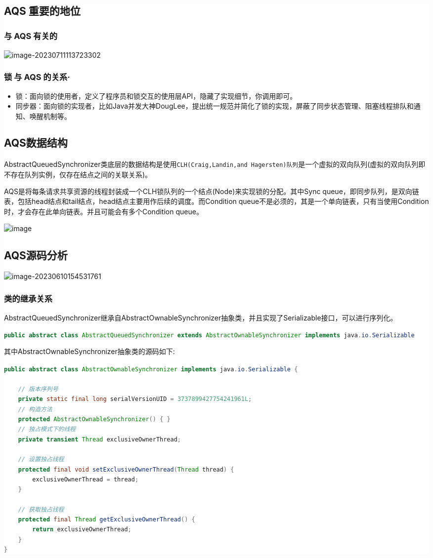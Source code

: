 ## AQS 重要的地位

### 与 AQS 有关的

![image-20230711113723302](https://qijiayi-image.oss-cn-shenzhen.aliyuncs.com/img/202307111137439.png)

### 锁 与 AQS 的关系·

- 锁：面向锁的使用者，定义了程序员和锁交互的使用层API，隐藏了实现细节，你调用即可。
- 同步器：面向锁的实现者，比如Java并发大神DougLee，提出统一规范并简化了锁的实现，屏蔽了同步状态管理、阻塞线程排队和通知、唤醒机制等。

## AQS数据结构

AbstractQueuedSynchronizer类底层的数据结构是使用`CLH(Craig,Landin,and Hagersten)队列`是一个虚拟的双向队列(虚拟的双向队列即不存在队列实例，仅存在结点之间的关联关系)。

AQS是将每条请求共享资源的线程封装成一个CLH锁队列的一个结点(Node)来实现锁的分配。其中Sync queue，即同步队列，是双向链表，包括head结点和tail结点，head结点主要用作后续的调度。而Condition queue不是必须的，其是一个单向链表，只有当使用Condition时，才会存在此单向链表。并且可能会有多个Condition queue。

![image](https://qijiayi-image.oss-cn-shenzhen.aliyuncs.com/img/202306101544543.png)

## AQS源码分析

![image-20230610154531761](https://qijiayi-image.oss-cn-shenzhen.aliyuncs.com/img/202306101545811.png)

### 类的继承关系

AbstractQueuedSynchronizer继承自AbstractOwnableSynchronizer抽象类，并且实现了Serializable接口，可以进行序列化。

```java
public abstract class AbstractQueuedSynchronizer extends AbstractOwnableSynchronizer implements java.io.Serializable
```

其中AbstractOwnableSynchronizer抽象类的源码如下:

```java
public abstract class AbstractOwnableSynchronizer implements java.io.Serializable {
    
    // 版本序列号
    private static final long serialVersionUID = 3737899427754241961L;
    // 构造方法
    protected AbstractOwnableSynchronizer() { }
    // 独占模式下的线程
    private transient Thread exclusiveOwnerThread;
    
    // 设置独占线程 
    protected final void setExclusiveOwnerThread(Thread thread) {
        exclusiveOwnerThread = thread;
    }
    
    // 获取独占线程 
    protected final Thread getExclusiveOwnerThread() {
        return exclusiveOwnerThread;
    }
}
```
